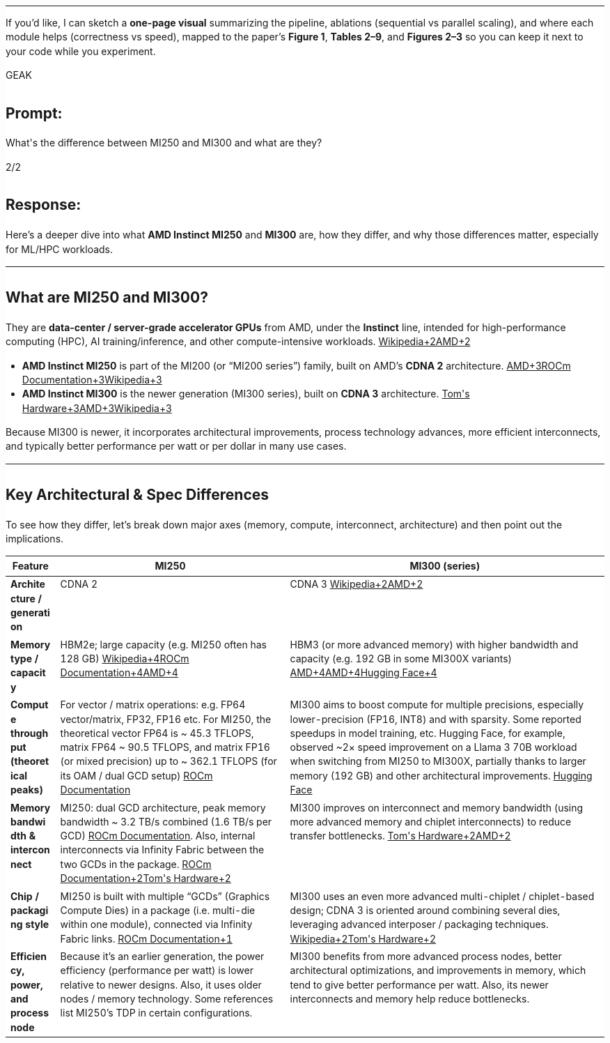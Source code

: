 * * *

If you’d like, I can sketch a **one-page visual** summarizing the pipeline, ablations (sequential vs parallel scaling), and where each module helps (correctness vs speed), mapped to the paper’s **Figure 1**, **Tables 2–9**, and **Figures 2–3** so you can keep it next to your code while you experiment.

GEAK

## Prompt:
What's the difference between MI250 and MI300 and what are they?

2/2

## Response:
Here’s a deeper dive into what **AMD Instinct MI250** and **MI300** are, how they differ, and why those differences matter, especially for ML/HPC workloads.

* * *

What are MI250 and MI300?
-------------------------

They are **data-center / server-grade accelerator GPUs** from AMD, under the **Instinct** line, intended for high-performance computing (HPC), AI training/inference, and other compute-intensive workloads. [Wikipedia+2AMD+2](https://en.wikipedia.org/wiki/AMD_Instinct?utm_source=chatgpt.com)

*   **AMD Instinct MI250** is part of the MI200 (or “MI200 series”) family, built on AMD’s **CDNA 2** architecture. [AMD+3ROCm Documentation+3Wikipedia+3](https://rocm.docs.amd.com/en/latest/conceptual/gpu-arch/mi250.html?utm_source=chatgpt.com)
*   **AMD Instinct MI300** is the newer generation (MI300 series), built on **CDNA 3** architecture. [Tom's Hardware+3AMD+3Wikipedia+3](https://www.amd.com/en/products/accelerators/instinct/mi300.html?utm_source=chatgpt.com)

Because MI300 is newer, it incorporates architectural improvements, process technology advances, more efficient interconnects, and typically better performance per watt or per dollar in many use cases.

* * *

Key Architectural & Spec Differences
------------------------------------

To see how they differ, let’s break down major axes (memory, compute, interconnect, architecture) and then point out the implications.

| Feature | MI250 | MI300 (series) |
| --- | --- | --- |
| **Architecture / generation** | CDNA 2 | CDNA 3 [Wikipedia+2AMD+2](https://en.wikipedia.org/wiki/CDNA_%28microarchitecture%29?utm_source=chatgpt.com) |
| **Memory type / capacity** | HBM2e; large capacity (e.g. MI250 often has 128 GB) [Wikipedia+4ROCm Documentation+4AMD+4](https://rocm.docs.amd.com/en/latest/conceptual/gpu-arch/mi250.html?utm_source=chatgpt.com) | HBM3 (or more advanced memory) with higher bandwidth and capacity (e.g. 192 GB in some MI300X variants) [AMD+4AMD+4Hugging Face+4](https://www.amd.com/en/products/accelerators/instinct/mi300.html?utm_source=chatgpt.com) |
| **Compute throughput (theoretical peaks)** | For vector / matrix operations: e.g. FP64 vector/matrix, FP32, FP16 etc. For MI250, the theoretical vector FP64 is ~ 45.3 TFLOPS, matrix FP64 ~ 90.5 TFLOPS, and matrix FP16 (or mixed precision) up to ~ 362.1 TFLOPS (for its OAM / dual GCD setup) [ROCm Documentation](https://rocm.docs.amd.com/en/latest/conceptual/gpu-arch/mi250.html?utm_source=chatgpt.com) | MI300 aims to boost compute for multiple precisions, especially lower-precision (FP16, INT8) and with sparsity. Some reported speedups in model training, etc. Hugging Face, for example, observed ~2× speed improvement on a Llama 3 70B workload when switching from MI250 to MI300X, partially thanks to larger memory (192 GB) and other architectural improvements. [Hugging Face](https://huggingface.co/blog/huggingface-amd-mi300?utm_source=chatgpt.com) |
| **Memory bandwidth & interconnect** | MI250: dual GCD architecture, peak memory bandwidth ~ 3.2 TB/s combined (1.6 TB/s per GCD) [ROCm Documentation](https://rocm.docs.amd.com/en/latest/conceptual/gpu-arch/mi250.html?utm_source=chatgpt.com). Also, internal interconnects via Infinity Fabric between the two GCDs in the package. [ROCm Documentation+2Tom's Hardware+2](https://rocm.docs.amd.com/en/latest/conceptual/gpu-arch/mi250.html?utm_source=chatgpt.com) | MI300 improves on interconnect and memory bandwidth (using more advanced memory and chiplet interconnects) to reduce transfer bottlenecks. [Tom's Hardware+2AMD+2](https://www.tomshardware.com/news/new-amd-instinct-mi300-details-emerge-debuts-in-2-exaflop-el-capitan-supercomputer?utm_source=chatgpt.com) |
| **Chip / packaging style** | MI250 is built with multiple “GCDs” (Graphics Compute Dies) in a package (i.e. multi-die within one module), connected via Infinity Fabric links. [ROCm Documentation+1](https://rocm.docs.amd.com/en/latest/conceptual/gpu-arch/mi250.html?utm_source=chatgpt.com) | MI300 uses an even more advanced multi-chiplet / chiplet-based design; CDNA 3 is oriented around combining several dies, leveraging advanced interposer / packaging techniques. [Wikipedia+2Tom's Hardware+2](https://en.wikipedia.org/wiki/CDNA_%28microarchitecture%29?utm_source=chatgpt.com) |
| **Efficiency, power, and process node** | Because it’s an earlier generation, the power efficiency (performance per watt) is lower relative to newer designs. Also, it uses older nodes / memory technology. Some references list MI250’s TDP in certain configurations. | MI300 benefits from more advanced process nodes, better architectural optimizations, and improvements in memory, which tend to give better performance per watt. Also, its newer interconnects and memory help reduce bottlenecks. |